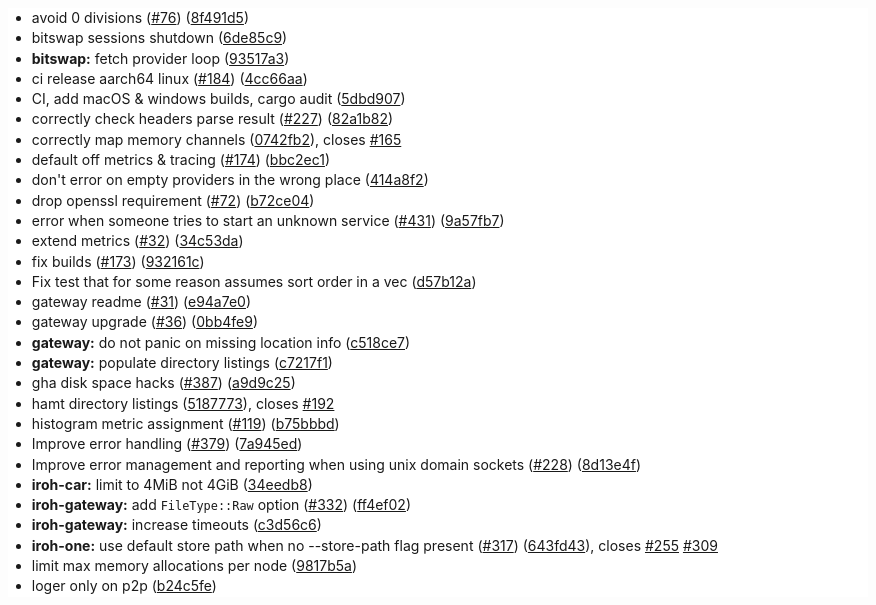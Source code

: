 * avoid 0 divisions ([#76](https://github.com/n0-computer/iroh/issues/76)) ([8f491d5](https://github.com/n0-computer/iroh/commit/8f491d57c73e2ccc5b5c9d011ed38bfc03622953))
* bitswap sessions shutdown  ([6de85c9](https://github.com/n0-computer/iroh/commit/6de85c93bd541862558d498392256c091626d919))
* **bitswap:** fetch provider loop  ([93517a3](https://github.com/n0-computer/iroh/commit/93517a3157787eecc49b90a5815745adc2ffbce8))
* ci release aarch64 linux ([#184](https://github.com/n0-computer/iroh/issues/184)) ([4cc66aa](https://github.com/n0-computer/iroh/commit/4cc66aa19877ae66869c395208012eed408f7af2))
* CI, add macOS & windows builds, cargo audit ([5dbd907](https://github.com/n0-computer/iroh/commit/5dbd9074b8ee1b1945afb3345df21df39bc348ce))
* correctly check headers parse result ([#227](https://github.com/n0-computer/iroh/issues/227)) ([82a1b82](https://github.com/n0-computer/iroh/commit/82a1b82e035de4210aa5355d798f4e13953c47b9))
* correctly map memory channels ([0742fb2](https://github.com/n0-computer/iroh/commit/0742fb21cce63d2f3a1e9cc354ad511c69b226dc)), closes [#165](https://github.com/n0-computer/iroh/issues/165)
* default off metrics & tracing ([#174](https://github.com/n0-computer/iroh/issues/174)) ([bbc2ec1](https://github.com/n0-computer/iroh/commit/bbc2ec19ebb082a758d948cb64d0277e71bdb6a0))
* don't error on empty providers in the wrong place ([414a8f2](https://github.com/n0-computer/iroh/commit/414a8f2470962690b516be1cb015864565d571b7))
* drop openssl requirement ([#72](https://github.com/n0-computer/iroh/issues/72)) ([b72ce04](https://github.com/n0-computer/iroh/commit/b72ce044bc32f0ccde02946cdd4fa34e577ad42f))
* error when someone tries to start an unknown service ([#431](https://github.com/n0-computer/iroh/issues/431)) ([9a57fb7](https://github.com/n0-computer/iroh/commit/9a57fb7f36c78a1a395faed7fc984b1da1248f3c))
* extend metrics ([#32](https://github.com/n0-computer/iroh/issues/32)) ([34c53da](https://github.com/n0-computer/iroh/commit/34c53da9069351821b0c9c56f1f5fc3dc5449074))
* fix builds ([#173](https://github.com/n0-computer/iroh/issues/173)) ([932161c](https://github.com/n0-computer/iroh/commit/932161cab2b2991af278f0af131318fc7f703979))
* Fix test that for some reason assumes sort order in a vec ([d57b12a](https://github.com/n0-computer/iroh/commit/d57b12a9ce8ead2a0ddaa1b0ab0e700a6292b8dd))
* gateway readme ([#31](https://github.com/n0-computer/iroh/issues/31)) ([e94a7e0](https://github.com/n0-computer/iroh/commit/e94a7e055d567c6e2320c4d244d3c84f8bbc3899))
* gateway upgrade ([#36](https://github.com/n0-computer/iroh/issues/36)) ([0bb4fe9](https://github.com/n0-computer/iroh/commit/0bb4fe915c28e0278c91b83801aed422f30517bf))
* **gateway:** do not panic on missing location info ([c518ce7](https://github.com/n0-computer/iroh/commit/c518ce7c2ad7dbade6d87da62fbb94f868600e66))
* **gateway:** populate directory listings ([c7217f1](https://github.com/n0-computer/iroh/commit/c7217f1a864e96c2e45b096245a477295976c5dd))
* gha disk space hacks ([#387](https://github.com/n0-computer/iroh/issues/387)) ([a9d9c25](https://github.com/n0-computer/iroh/commit/a9d9c25af31795fa9ada3ee94c0757cc9024f19b))
* hamt directory listings  ([5187773](https://github.com/n0-computer/iroh/commit/5187773bfdb07a30c0e33c731105d3add9770fd1)), closes [#192](https://github.com/n0-computer/iroh/issues/192)
* histogram metric assignment ([#119](https://github.com/n0-computer/iroh/issues/119)) ([b75bbbd](https://github.com/n0-computer/iroh/commit/b75bbbda08604c8174e5c0d3e69dcf9d4eb507f8))
* Improve error handling  ([#379](https://github.com/n0-computer/iroh/issues/379)) ([7a945ed](https://github.com/n0-computer/iroh/commit/7a945ed602af50f1a5f0d15f2079f351a3037650))
* Improve error management and reporting when using unix domain sockets ([#228](https://github.com/n0-computer/iroh/issues/228)) ([8d13e4f](https://github.com/n0-computer/iroh/commit/8d13e4f691bd3eab5a8af93c34e2b93bc5c52995))
* **iroh-car:** limit to 4MiB not 4GiB ([34eedb8](https://github.com/n0-computer/iroh/commit/34eedb83f39cf9fd581a62c7c91ed7f668a14bc8))
* **iroh-gateway:** add `FileType::Raw` option ([#332](https://github.com/n0-computer/iroh/issues/332)) ([ff4ef02](https://github.com/n0-computer/iroh/commit/ff4ef0254cc663d1bb757559aed032bc38f25ea5))
* **iroh-gateway:** increase timeouts ([c3d56c6](https://github.com/n0-computer/iroh/commit/c3d56c6c52a209e1cd850f9c5e89aede8a8073ee))
* **iroh-one:** use default store path when no --store-path flag present ([#317](https://github.com/n0-computer/iroh/issues/317)) ([643fd43](https://github.com/n0-computer/iroh/commit/643fd43a2256db9e9bf622dcf4981d81b1ff48ff)), closes [#255](https://github.com/n0-computer/iroh/issues/255) [#309](https://github.com/n0-computer/iroh/issues/309)
* limit max memory allocations per node ([9817b5a](https://github.com/n0-computer/iroh/commit/9817b5a77106a12225b457ff42a64b5628737a2e))
* loger only on p2p ([b24c5fe](https://github.com/n0-computer/iroh/commit/b24c5fe2c8db05e4b75d4893192ba81d7e173ab9))